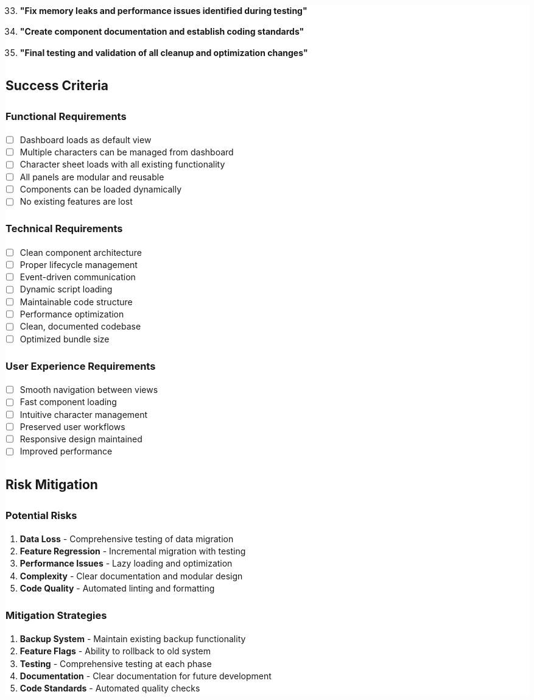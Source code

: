 33. **"Fix memory leaks and performance issues identified during testing"**

34. **"Create component documentation and establish coding standards"**

35. **"Final testing and validation of all cleanup and optimization changes"**

## Success Criteria

### Functional Requirements
- [ ] Dashboard loads as default view
- [ ] Multiple characters can be managed from dashboard
- [ ] Character sheet loads with all existing functionality
- [ ] All panels are modular and reusable
- [ ] Components can be loaded dynamically
- [ ] No existing features are lost

### Technical Requirements
- [ ] Clean component architecture
- [ ] Proper lifecycle management
- [ ] Event-driven communication
- [ ] Dynamic script loading
- [ ] Maintainable code structure
- [ ] Performance optimization
- [ ] Clean, documented codebase
- [ ] Optimized bundle size

### User Experience Requirements
- [ ] Smooth navigation between views
- [ ] Fast component loading
- [ ] Intuitive character management
- [ ] Preserved user workflows
- [ ] Responsive design maintained
- [ ] Improved performance

## Risk Mitigation

### Potential Risks
1. **Data Loss** - Comprehensive testing of data migration
2. **Feature Regression** - Incremental migration with testing
3. **Performance Issues** - Lazy loading and optimization
4. **Complexity** - Clear documentation and modular design
5. **Code Quality** - Automated linting and formatting

### Mitigation Strategies
1. **Backup System** - Maintain existing backup functionality
2. **Feature Flags** - Ability to rollback to old system
3. **Testing** - Comprehensive testing at each phase
4. **Documentation** - Clear documentation for future development
5. **Code Standards** - Automated quality checks
